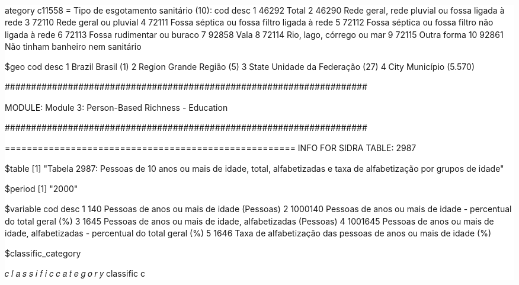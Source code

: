 ategory
c11558 = Tipo de esgotamento sanitário (10):
cod                                            desc
1  46292                                           Total
2  46290 Rede geral, rede pluvial ou fossa ligada à rede
3  72110                           Rede geral ou pluvial
4  72111     Fossa séptica ou fossa filtro ligada à rede
5  72112 Fossa séptica ou fossa filtro não ligada à rede
6  72113                      Fossa rudimentar ou buraco
7  92858                                            Vala
8  72114                       Rio, lago, córrego ou mar
9  72115                                     Outra forma
10 92861               Não tinham banheiro nem sanitário

$geo
cod                      desc
1 Brazil                Brasil (1)
2 Region         Grande Região (5)
3  State Unidade da Federação (27)
4   City         Município (5.570)

#####################################################################

MODULE: Module 3: Person-Based Richness - Education

#####################################################################

=====================================================
INFO FOR SIDRA TABLE: 2987

$table
[1] "Tabela 2987: Pessoas de 10 anos ou mais de idade, total, alfabetizadas e taxa de alfabetização por grupos de idade"

$period
[1] "2000"

$variable
cod                                                                             desc
1     140                                      Pessoas de  anos ou mais de idade (Pessoas)
2 1000140                Pessoas de  anos ou mais de idade - percentual do total geral (%)
3    1645                       Pessoas de  anos ou mais de idade, alfabetizadas (Pessoas)
4 1001645 Pessoas de  anos ou mais de idade, alfabetizadas - percentual do total geral (%)
5    1646                  Taxa de alfabetização das pessoas de  anos ou mais de idade (%)

$classific_category

𝑐
𝑙
𝑎
𝑠
𝑠
𝑖
𝑓
𝑖
𝑐
𝑐
𝑎
𝑡
𝑒
𝑔
𝑜
𝑟
𝑦
classific
c
	​
